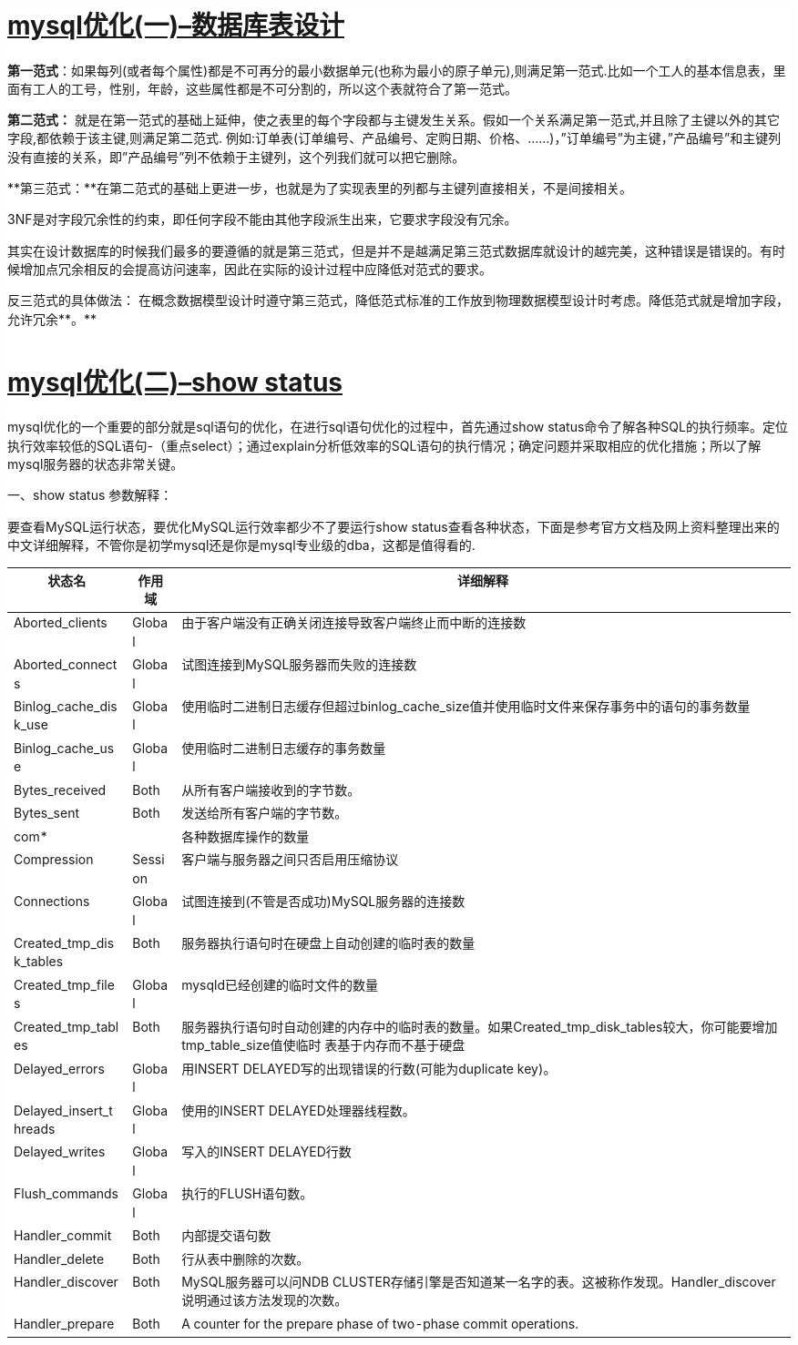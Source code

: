 # [mysql优化(一)–数据库表设计](http://www.daydaytc.com/mysql/531.html)

**第一范式**：如果每列(或者每个属性)都是不可再分的最小数据单元(也称为最小的原子单元),则满足第一范式.比如一个工人的基本信息表，里面有工人的工号，性别，年龄，这些属性都是不可分割的，所以这个表就符合了第一范式。

**第二范式：** 就是在第一范式的基础上延伸，使之表里的每个字段都与主键发生关系。假如一个关系满足第一范式,并且除了主键以外的其它字段,都依赖于该主键,则满足第二范式.
   例如:订单表(订单编号、产品编号、定购日期、价格、……)，”订单编号”为主键，”产品编号”和主键列没有直接的关系，即”产品编号”列不依赖于主键列，这个列我们就可以把它删除。

**第三范式：**在第二范式的基础上更进一步，也就是为了实现表里的列都与主键列直接相关，不是间接相关。

3NF是对字段冗余性的约束，即任何字段不能由其他字段派生出来，它要求字段没有冗余。

其实在设计数据库的时候我们最多的要遵循的就是第三范式，但是并不是越满足第三范式数据库就设计的越完美，这种错误是错误的。有时候增加点冗余相反的会提高访问速率，因此在实际的设计过程中应降低对范式的要求。

反三范式的具体做法： 在概念数据模型设计时遵守第三范式，降低范式标准的工作放到物理数据模型设计时考虑。降低范式就是增加字段，允许冗余**。**



# [mysql优化(二)–show status](http://www.daydaytc.com/mysql/535.html)

mysql优化的一个重要的部分就是sql语句的优化，在进行sql语句优化的过程中，首先通过show status命令了解各种SQL的执行频率。定位执行效率较低的SQL语句-（重点select）；通过explain分析低效率的SQL语句的执行情况；确定问题并采取相应的优化措施；所以了解mysql服务器的状态非常关键。

一、show status 参数解释：

要查看MySQL运行状态，要优化MySQL运行效率都少不了要运行show status查看各种状态，下面是参考官方文档及网上资料整理出来的中文详细解释，不管你是初学mysql还是你是mysql专业级的dba，这都是值得看的.

| **状态名**                        | **作用域** | **详细解释**                                                 |
| --------------------------------- | ---------- | ------------------------------------------------------------ |
| Aborted_clients                   | Global     | 由于客户端没有正确关闭连接导致客户端终止而中断的连接数       |
| Aborted_connects                  | Global     | 试图连接到MySQL服务器而失败的连接数                          |
| Binlog_cache_disk_use             | Global     | 使用临时二进制日志缓存但超过binlog_cache_size值并使用临时文件来保存事务中的语句的事务数量 |
| Binlog_cache_use                  | Global     | 使用临时二进制日志缓存的事务数量                             |
| Bytes_received                    | Both       | 从所有客户端接收到的字节数。                                 |
| Bytes_sent                        | Both       | 发送给所有客户端的字节数。                                   |
| com*                              |            | 各种数据库操作的数量                                         |
| Compression                       | Session    | 客户端与服务器之间只否启用压缩协议                           |
| Connections                       | Global     | 试图连接到(不管是否成功)MySQL服务器的连接数                  |
| Created_tmp_disk_tables           | Both       | 服务器执行语句时在硬盘上自动创建的临时表的数量               |
| Created_tmp_files                 | Global     | mysqld已经创建的临时文件的数量                               |
| Created_tmp_tables                | Both       | 服务器执行语句时自动创建的内存中的临时表的数量。如果Created_tmp_disk_tables较大，你可能要增加tmp_table_size值使临时 表基于内存而不基于硬盘 |
| Delayed_errors                    | Global     | 用INSERT DELAYED写的出现错误的行数(可能为duplicate key)。    |
| Delayed_insert_threads            | Global     | 使用的INSERT DELAYED处理器线程数。                           |
| Delayed_writes                    | Global     | 写入的INSERT DELAYED行数                                     |
| Flush_commands                    | Global     | 执行的FLUSH语句数。                                          |
| Handler_commit                    | Both       | 内部提交语句数                                               |
| Handler_delete                    | Both       | 行从表中删除的次数。                                         |
| Handler_discover                  | Both       | MySQL服务器可以问NDB CLUSTER存储引擎是否知道某一名字的表。这被称作发现。Handler_discover说明通过该方法发现的次数。 |
| Handler_prepare                   | Both       | A counter for the prepare phase of two-phase commit operations. |